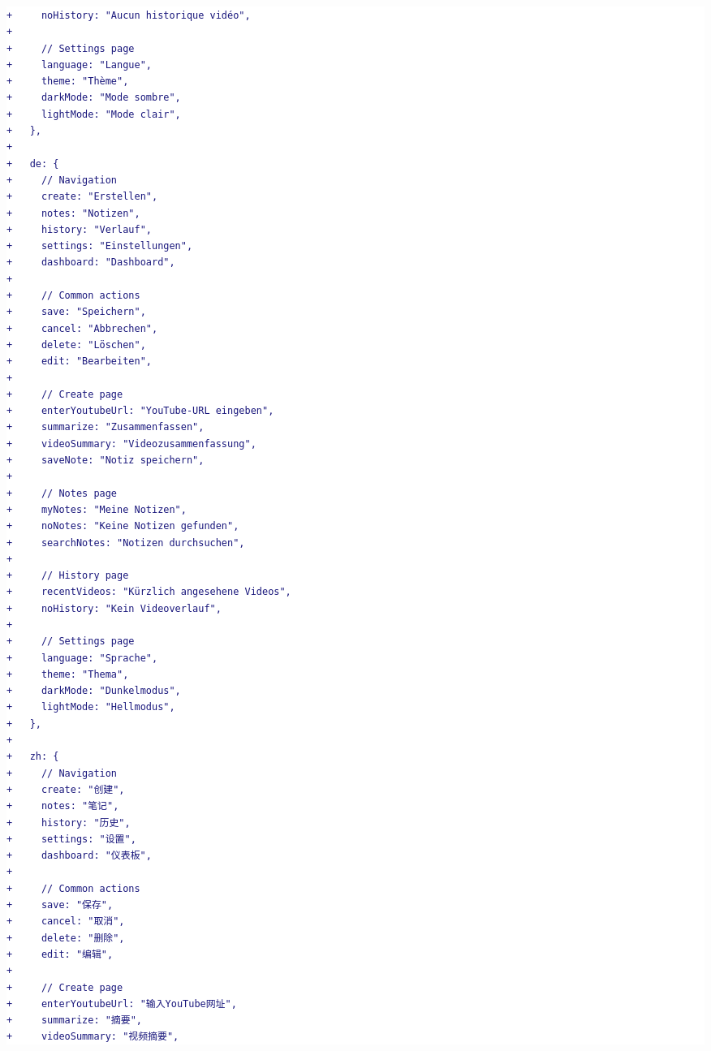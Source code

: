 ```diff
+     noHistory: "Aucun historique vidéo",
+     
+     // Settings page
+     language: "Langue",
+     theme: "Thème",
+     darkMode: "Mode sombre",
+     lightMode: "Mode clair",
+   },
+   
+   de: {
+     // Navigation
+     create: "Erstellen",
+     notes: "Notizen",
+     history: "Verlauf",
+     settings: "Einstellungen",
+     dashboard: "Dashboard",
+     
+     // Common actions
+     save: "Speichern",
+     cancel: "Abbrechen",
+     delete: "Löschen",
+     edit: "Bearbeiten",
+     
+     // Create page
+     enterYoutubeUrl: "YouTube-URL eingeben",
+     summarize: "Zusammenfassen",
+     videoSummary: "Videozusammenfassung",
+     saveNote: "Notiz speichern",
+     
+     // Notes page
+     myNotes: "Meine Notizen",
+     noNotes: "Keine Notizen gefunden",
+     searchNotes: "Notizen durchsuchen",
+     
+     // History page
+     recentVideos: "Kürzlich angesehene Videos",
+     noHistory: "Kein Videoverlauf",
+     
+     // Settings page
+     language: "Sprache",
+     theme: "Thema",
+     darkMode: "Dunkelmodus",
+     lightMode: "Hellmodus",
+   },
+   
+   zh: {
+     // Navigation
+     create: "创建",
+     notes: "笔记",
+     history: "历史",
+     settings: "设置",
+     dashboard: "仪表板",
+     
+     // Common actions
+     save: "保存",
+     cancel: "取消",
+     delete: "删除",
+     edit: "编辑",
+     
+     // Create page
+     enterYoutubeUrl: "输入YouTube网址",
+     summarize: "摘要",
+     videoSummary: "视频摘要",
```